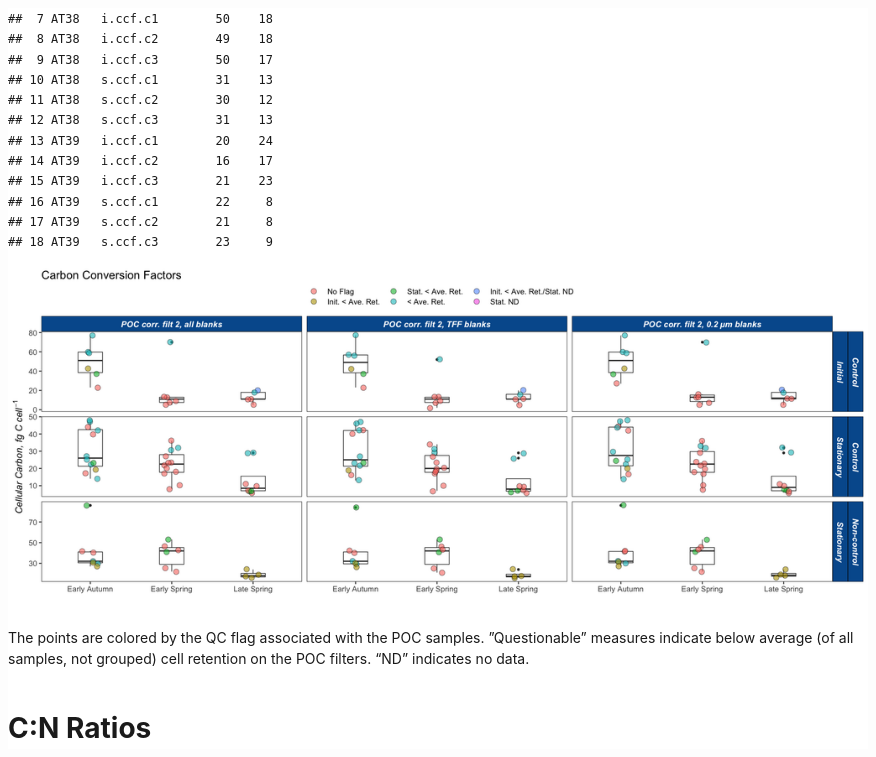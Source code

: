     ##  7 AT38   i.ccf.c1        50    18
    ##  8 AT38   i.ccf.c2        49    18
    ##  9 AT38   i.ccf.c3        50    17
    ## 10 AT38   s.ccf.c1        31    13
    ## 11 AT38   s.ccf.c2        30    12
    ## 12 AT38   s.ccf.c3        31    13
    ## 13 AT39   i.ccf.c1        20    24
    ## 14 AT39   i.ccf.c2        16    17
    ## 15 AT39   i.ccf.c3        21    23
    ## 16 AT39   s.ccf.c1        22     8
    ## 17 AT39   s.ccf.c2        21     8
    ## 18 AT39   s.ccf.c3        23     9

![](Bacterial-Carbon_files/figure-gfm/CCF%20plots%20with%20flags-1.png)

The points are colored by the QC flag associated with the POC samples.
”Questionable” measures indicate below average (of all samples, not
grouped) cell retention on the POC filters. “ND” indicates no data.

# C:N Ratios
